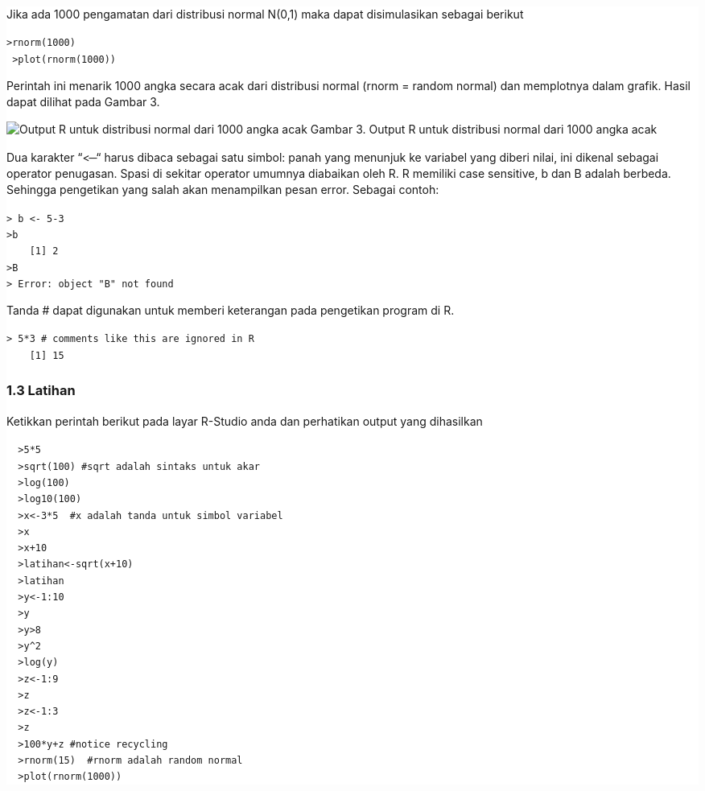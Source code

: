 ```
```

Jika ada 1000 pengamatan dari distribusi normal N(0,1) maka dapat disimulasikan sebagai berikut
```
>rnorm(1000)
 >plot(rnorm(1000))
```
Perintah ini menarik 1000 angka secara acak dari distribusi normal (rnorm = random normal) dan memplotnya dalam grafik. Hasil dapat dilihat pada Gambar 3.

![Output R untuk distribusi normal dari 1000 angka acak](https://github.com/lifeofrifai/rwikistat-image-dir/blob/main/modul1-3.png)
Gambar 3. Output R untuk distribusi normal dari 1000 angka acak

Dua karakter “< ̶ “ harus dibaca sebagai satu simbol: panah yang menunjuk ke variabel yang diberi nilai, ini dikenal sebagai operator penugasan. Spasi di sekitar operator umumnya diabaikan oleh R. R memiliki case sensitive, b dan B adalah berbeda. Sehingga pengetikan yang salah akan menampilkan pesan error. Sebagai contoh:

```
> b <- 5-3 
>b
    [1] 2
>B
> Error: object "B" not found
```

Tanda # dapat digunakan untuk memberi keterangan pada pengetikan program di R.

```
> 5*3 # comments like this are ignored in R
    [1] 15
```

### 1.3 Latihan
Ketikkan perintah berikut pada layar R-Studio anda dan perhatikan output yang dihasilkan
```
  >5*5
  >sqrt(100) #sqrt adalah sintaks untuk akar
  >log(100)
  >log10(100)
  >x<-3*5  #x adalah tanda untuk simbol variabel
  >x
  >x+10
  >latihan<-sqrt(x+10)
  >latihan
  >y<-1:10
  >y
  >y>8
  >y^2
  >log(y)
  >z<-1:9
  >z
  >z<-1:3
  >z
  >100*y+z #notice recycling
  >rnorm(15)  #rnorm adalah random normal
  >plot(rnorm(1000))
```
